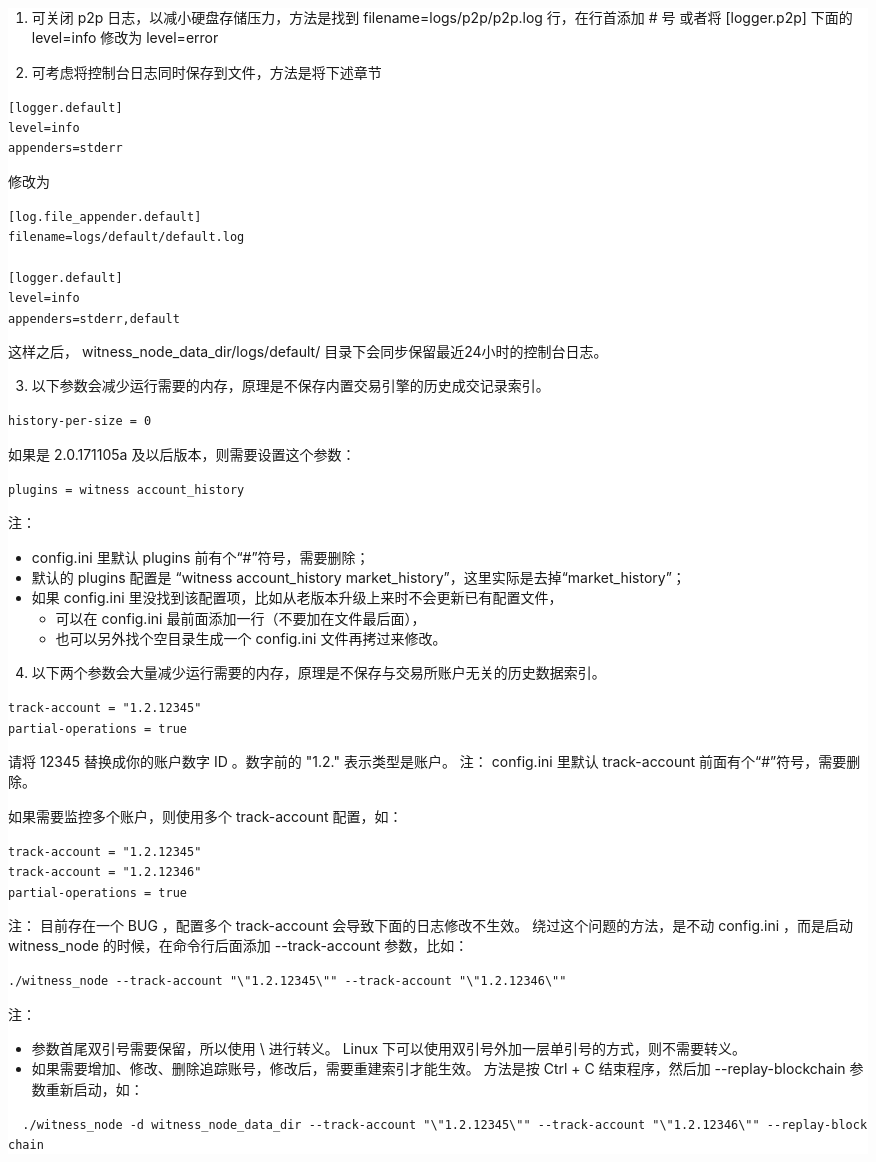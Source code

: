 1. 可关闭 p2p 日志，以减小硬盘存储压力，方法是找到 filename=logs/p2p/p2p.log 行，在行首添加 # 号
   或者将 [logger.p2p] 下面的 level=info 修改为 level=error

2. 可考虑将控制台日志同时保存到文件，方法是将下述章节
```
[logger.default]
level=info
appenders=stderr
```
修改为
```
[log.file_appender.default]
filename=logs/default/default.log

[logger.default]
level=info
appenders=stderr,default
```
这样之后， witness_node_data_dir/logs/default/ 目录下会同步保留最近24小时的控制台日志。

3. 以下参数会减少运行需要的内存，原理是不保存内置交易引擎的历史成交记录索引。
```
history-per-size = 0
```
如果是 2.0.171105a 及以后版本，则需要设置这个参数：
```
plugins = witness account_history
```
注：
  - config.ini 里默认 plugins 前有个“#”符号，需要删除；
  - 默认的 plugins 配置是 “witness account_history market_history”，这里实际是去掉“market_history”；
  - 如果 config.ini 里没找到该配置项，比如从老版本升级上来时不会更新已有配置文件，
    - 可以在 config.ini 最前面添加一行（不要加在文件最后面），
    - 也可以另外找个空目录生成一个 config.ini 文件再拷过来修改。

4. 以下两个参数会大量减少运行需要的内存，原理是不保存与交易所账户无关的历史数据索引。
```
track-account = "1.2.12345"
partial-operations = true
```
请将 12345 替换成你的账户数字 ID 。数字前的 "1.2." 表示类型是账户。
注： config.ini 里默认 track-account 前面有个“#”符号，需要删除。

如果需要监控多个账户，则使用多个 track-account 配置，如：
```
track-account = "1.2.12345"
track-account = "1.2.12346"
partial-operations = true
```
注：
目前存在一个 BUG ，配置多个 track-account 会导致下面的日志修改不生效。
绕过这个问题的方法，是不动 config.ini ，而是启动 witness_node 的时候，在命令行后面添加 --track-account 参数，比如：
```
./witness_node --track-account "\"1.2.12345\"" --track-account "\"1.2.12346\""
```
注：
- 参数首尾双引号需要保留，所以使用 \ 进行转义。 Linux 下可以使用双引号外加一层单引号的方式，则不需要转义。
- 如果需要增加、修改、删除追踪账号，修改后，需要重建索引才能生效。
  方法是按 Ctrl + C 结束程序，然后加 --replay-blockchain 参数重新启动，如：
```
  ./witness_node -d witness_node_data_dir --track-account "\"1.2.12345\"" --track-account "\"1.2.12346\"" --replay-blockchain
```
